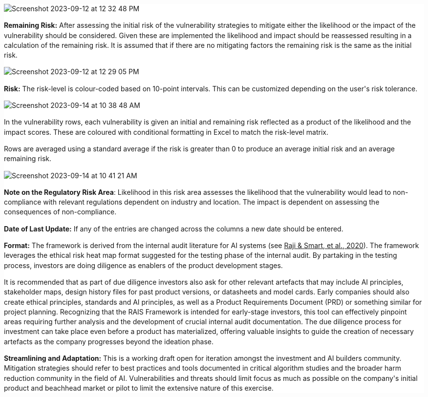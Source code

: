 <img width="321" alt="Screenshot 2023-09-12 at 12 32 48 PM" src="https://github.com/radicalventures/RAIS-Framework/assets/143823006/7abbcc0a-68e9-4d67-95b8-5b408e9515b2">

**Remaining Risk:** After assessing the initial risk of the vulnerability strategies to mitigate either the likelihood or the impact of the vulnerability should be considered. Given these are implemented the likelihood and impact should be reassessed resulting in a calculation of the remaining risk. It is assumed that if there are no mitigating factors the remaining risk is the same as the initial risk.

<img width="1205" alt="Screenshot 2023-09-12 at 12 29 05 PM" src="https://github.com/radicalventures/RAIS-Framework/assets/143823006/559502b8-2cec-41d2-90a4-e97636bffba8">

**Risk:** The risk-level is colour-coded based on 10-point intervals. This can be customized depending on the user's risk tolerance.

<img width="308" alt="Screenshot 2023-09-14 at 10 38 48 AM" src="https://github.com/radicalventures/RAIS-Framework/assets/143823006/0ac0c528-0a18-4941-a6d6-6100acb75305">

In the vulnerability rows, each vulnerability is given an initial and remaining risk reflected as a product of the likelihood and the impact scores. These are coloured with conditional formatting in Excel to match the risk-level matrix. 

Rows are averaged using a standard average if the risk is greater than 0 to produce an average initial risk and an average remaining risk. 

<img width="979" alt="Screenshot 2023-09-14 at 10 41 21 AM" src="https://github.com/radicalventures/RAIS-Framework/assets/143823006/141e8b6f-1422-464d-8417-8ab5031d721c">

**Note on the Regulatory Risk Area**: Likelihood in this risk area assesses the likelihood that the vulnerability would lead to non-compliance with relevant regulations dependent on industry and location. The impact is dependent on assessing the consequences of non-compliance.  

**Date of Last Update:** If any of the entries are changed across the columns a new date should be entered. 

**Format:** The framework is derived from the internal audit literature for AI systems (see [Raji & Smart, et al., 2020]([url](https://edwinwenink.github.io/ai-ethics-tool-landscape/tools/smactr/))). The framework leverages the ethical risk heat map format suggested for the testing phase of the internal audit. By partaking in the testing process, investors are doing diligence as enablers of the product development stages. 

It is recommended that as part of due diligence investors also ask for other relevant artefacts that may include AI principles, stakeholder maps, design history files for past product versions, or datasheets and model cards. Early companies should also create ethical principles, standards and AI principles, as well as a Product Requirements Document (PRD) or something similar for project planning. Recognizing that the RAIS Framework is intended for early-stage investors, this tool can effectively pinpoint areas requiring further analysis and the development of crucial internal audit documentation. The due diligence process for investment can take place even before a product has materialized, offering valuable insights to guide the creation of necessary artefacts as the company progresses beyond the ideation phase.

**Streamlining and Adaptation:**
This is a working draft open for iteration amongst the investment and AI builders community. Mitigation strategies should refer to best practices and tools documented in critical algorithm studies and the broader harm reduction community in the field of AI. Vulnerabilities and threats should limit focus as much as possible on the company's initial product and beachhead market or pilot to limit the extensive nature of this exercise.   
